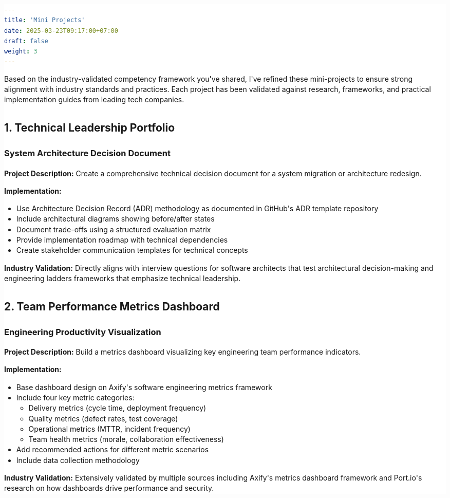 ```yaml
---
title: 'Mini Projects'
date: 2025-03-23T09:17:00+07:00
draft: false
weight: 3
---
```


Based on the industry-validated competency framework you've shared, I've refined these mini-projects to ensure strong alignment with industry standards and practices. Each project has been validated against research, frameworks, and practical implementation guides from leading tech companies.

## 1. Technical Leadership Portfolio

### System Architecture Decision Document

**Project Description:** Create a comprehensive technical decision document for a system migration or architecture redesign.

**Implementation:**

- Use Architecture Decision Record (ADR) methodology as documented in GitHub's ADR template repository
- Include architectural diagrams showing before/after states
- Document trade-offs using a structured evaluation matrix
- Provide implementation roadmap with technical dependencies
- Create stakeholder communication templates for technical concepts

**Industry Validation:** Directly aligns with interview questions for software architects that test architectural decision-making and engineering ladders frameworks that emphasize technical leadership.

## 2. Team Performance Metrics Dashboard

### Engineering Productivity Visualization

**Project Description:** Build a metrics dashboard visualizing key engineering team performance indicators.

**Implementation:**

- Base dashboard design on Axify's software engineering metrics framework
- Include four key metric categories:
  - Delivery metrics (cycle time, deployment frequency)
  - Quality metrics (defect rates, test coverage)
  - Operational metrics (MTTR, incident frequency)
  - Team health metrics (morale, collaboration effectiveness)
- Add recommended actions for different metric scenarios
- Include data collection methodology

**Industry Validation:** Extensively validated by multiple sources including Axify's metrics dashboard framework and Port.io's research on how dashboards drive performance and security.
